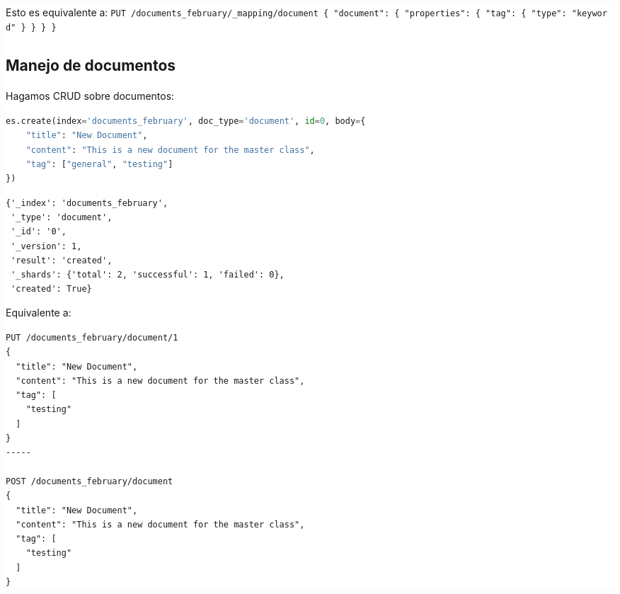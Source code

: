 

Esto es equivalente a:
    ```
    PUT /documents_february/_mapping/document
    {
      "document": {
        "properties": {
          "tag": {
            "type": "keyword"
          }
        }
      }
    }
    ```
    
## Manejo de documentos

Hagamos CRUD sobre documentos:


```python
es.create(index='documents_february', doc_type='document', id=0, body={
    "title": "New Document",
    "content": "This is a new document for the master class",
    "tag": ["general", "testing"]
})


```




    {'_index': 'documents_february',
     '_type': 'document',
     '_id': '0',
     '_version': 1,
     'result': 'created',
     '_shards': {'total': 2, 'successful': 1, 'failed': 0},
     'created': True}



Equivalente a:
```
PUT /documents_february/document/1
{
  "title": "New Document",
  "content": "This is a new document for the master class",
  "tag": [
    "testing"
  ]
}
-----

POST /documents_february/document
{
  "title": "New Document",
  "content": "This is a new document for the master class",
  "tag": [
    "testing"
  ]
}
```

